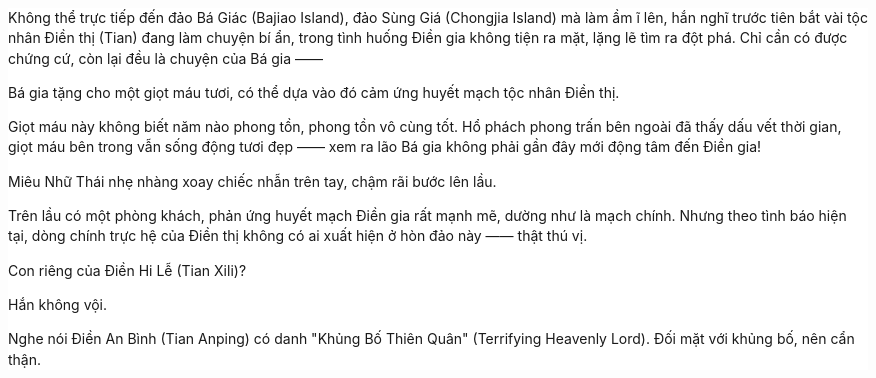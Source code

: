 Không thể trực tiếp đến đảo Bá Giác (Bajiao Island), đảo Sùng Giá (Chongjia Island) mà làm ầm ĩ lên, hắn nghĩ trước tiên bắt vài tộc nhân Điền thị (Tian) đang làm chuyện bí ẩn, trong tình huống Điền gia không tiện ra mặt, lặng lẽ tìm ra đột phá. Chỉ cần có được chứng cứ, còn lại đều là chuyện của Bá gia ——

Bá gia tặng cho một giọt máu tươi, có thể dựa vào đó cảm ứng huyết mạch tộc nhân Điền thị.

Giọt máu này không biết năm nào phong tồn, phong tồn vô cùng tốt. Hổ phách phong trấn bên ngoài đã thấy dấu vết thời gian, giọt máu bên trong vẫn sống động tươi đẹp —— xem ra lão Bá gia không phải gần đây mới động tâm đến Điền gia!

Miêu Nhữ Thái nhẹ nhàng xoay chiếc nhẫn trên tay, chậm rãi bước lên lầu.

Trên lầu có một phòng khách, phản ứng huyết mạch Điền gia rất mạnh mẽ, dường như là mạch chính. Nhưng theo tình báo hiện tại, dòng chính trực hệ của Điền thị không có ai xuất hiện ở hòn đảo này —— thật thú vị.

Con riêng của Điền Hi Lễ (Tian Xili)?

Hắn không vội.

Nghe nói Điền An Bình (Tian Anping) có danh "Khủng Bố Thiên Quân" (Terrifying Heavenly Lord). Đối mặt với khủng bố, nên cẩn thận.